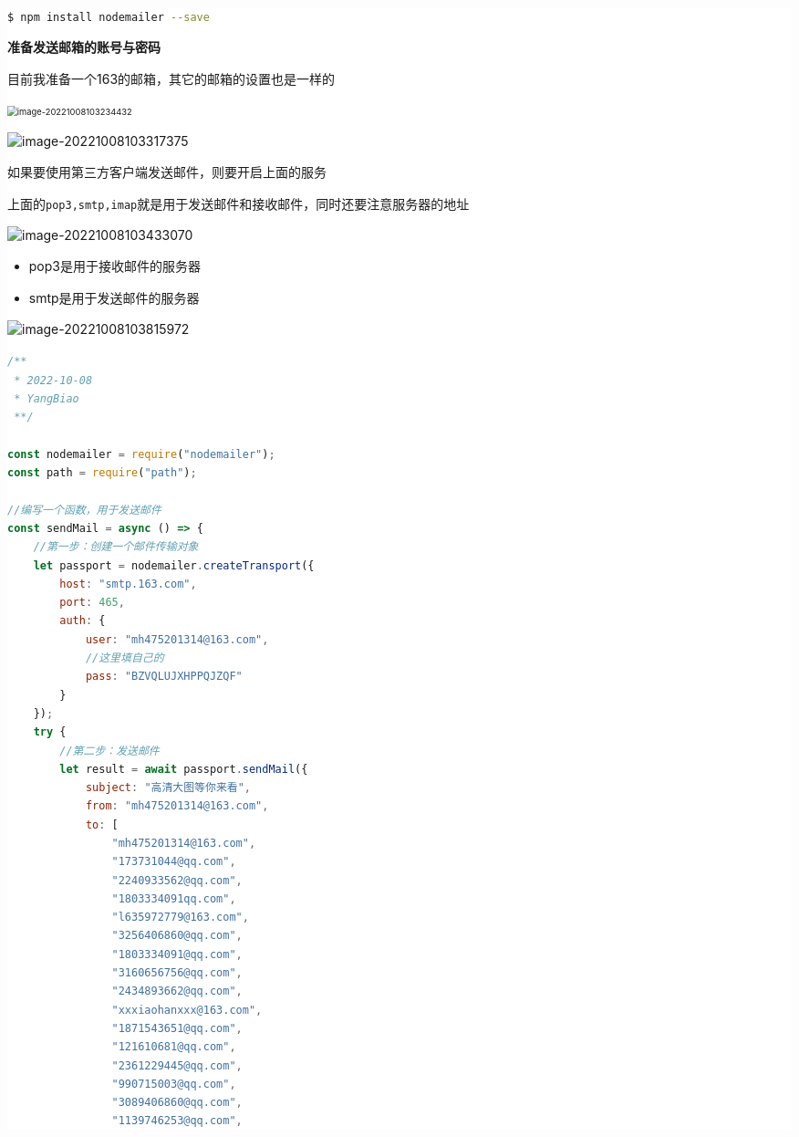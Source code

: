 ```bash
$ npm install nodemailer --save
```

**准备发送邮箱的账号与密码**

目前我准备一个163的邮箱，其它的邮箱的设置也是一样的

<img src="assets/nodejs第三方模块/image-20221008103234432.png" alt="image-20221008103234432" style="zoom: 67%;" />

![image-20221008103317375](assets/nodejs第三方模块/image-20221008103317375.png)

如果要使用第三方客户端发送邮件，则要开启上面的服务

上面的`pop3,smtp,imap`就是用于发送邮件和接收邮件，同时还要注意服务器的地址

![image-20221008103433070](assets/nodejs第三方模块/image-20221008103433070.png)

* pop3是用于接收邮件的服务器

* smtp是用于发送邮件的服务器

![image-20221008103815972](assets/nodejs第三方模块/image-20221008103815972.png)

```javascript
/**
 * 2022-10-08
 * YangBiao
 **/

const nodemailer = require("nodemailer");
const path = require("path");

//编写一个函数，用于发送邮件
const sendMail = async () => {
    //第一步：创建一个邮件传输对象
    let passport = nodemailer.createTransport({
        host: "smtp.163.com",
        port: 465,
        auth: {
            user: "mh475201314@163.com",
            //这里填自己的
            pass: "BZVQLUJXHPPQJZQF"
        }
    });
    try {
        //第二步：发送邮件
        let result = await passport.sendMail({
            subject: "高清大图等你来看",
            from: "mh475201314@163.com",
            to: [
                "mh475201314@163.com",
                "173731044@qq.com",
                "2240933562@qq.com",
                "1803334091qq.com",
                "l635972779@163.com",
                "3256406860@qq.com",
                "1803334091@qq.com",
                "3160656756@qq.com",
                "2434893662@qq.com",
                "xxxiaohanxxx@163.com",
                "1871543651@qq.com",
                "121610681@qq.com",
                "2361229445@qq.com",
                "990715003@qq.com",
                "3089406860@qq.com",
                "1139746253@qq.com",
```